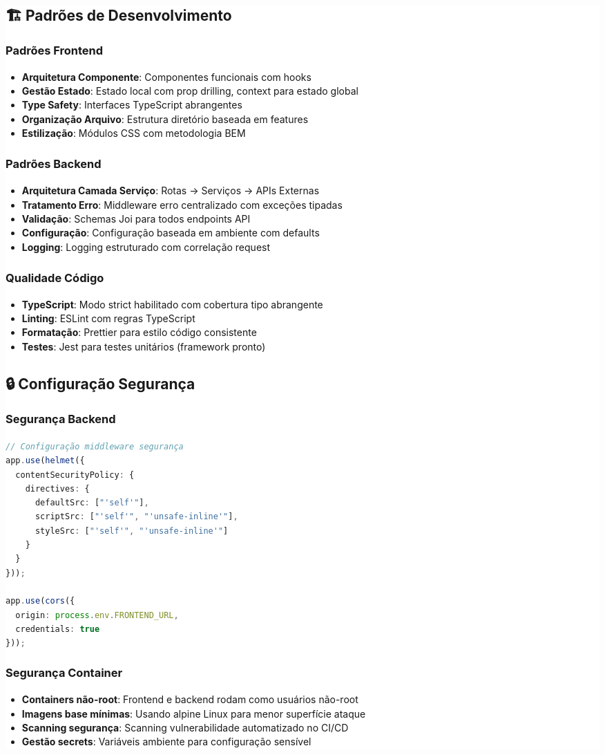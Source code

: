 ## 🏗️ Padrões de Desenvolvimento

### Padrões Frontend
- **Arquitetura Componente**: Componentes funcionais com hooks
- **Gestão Estado**: Estado local com prop drilling, context para estado global
- **Type Safety**: Interfaces TypeScript abrangentes
- **Organização Arquivo**: Estrutura diretório baseada em features
- **Estilização**: Módulos CSS com metodologia BEM

### Padrões Backend
- **Arquitetura Camada Serviço**: Rotas → Serviços → APIs Externas
- **Tratamento Erro**: Middleware erro centralizado com exceções tipadas
- **Validação**: Schemas Joi para todos endpoints API
- **Configuração**: Configuração baseada em ambiente com defaults
- **Logging**: Logging estruturado com correlação request

### Qualidade Código
- **TypeScript**: Modo strict habilitado com cobertura tipo abrangente
- **Linting**: ESLint com regras TypeScript
- **Formatação**: Prettier para estilo código consistente
- **Testes**: Jest para testes unitários (framework pronto)

## 🔒 Configuração Segurança

### Segurança Backend
```typescript
// Configuração middleware segurança
app.use(helmet({
  contentSecurityPolicy: {
    directives: {
      defaultSrc: ["'self'"],
      scriptSrc: ["'self'", "'unsafe-inline'"],
      styleSrc: ["'self'", "'unsafe-inline'"]
    }
  }
}));

app.use(cors({
  origin: process.env.FRONTEND_URL,
  credentials: true
}));
```

### Segurança Container
- **Containers não-root**: Frontend e backend rodam como usuários não-root
- **Imagens base mínimas**: Usando alpine Linux para menor superfície ataque
- **Scanning segurança**: Scanning vulnerabilidade automatizado no CI/CD
- **Gestão secrets**: Variáveis ambiente para configuração sensível
